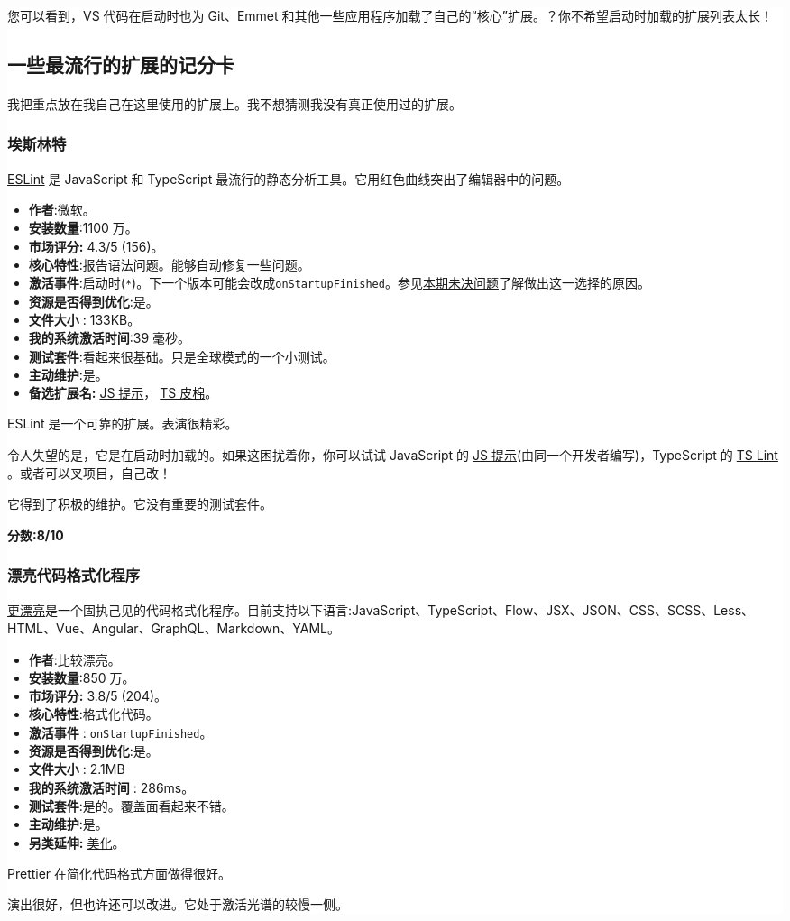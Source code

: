 您可以看到，VS 代码在启动时也为 Git、Emmet 和其他一些应用程序加载了自己的“核心”扩展。？你不希望启动时加载的扩展列表太长！

## 一些最流行的扩展的记分卡

我把重点放在我自己在这里使用的扩展上。我不想猜测我没有真正使用过的扩展。

### 埃斯林特

[ESLint](https://marketplace.visualstudio.com/items?itemName=dbaeumer.vscode-eslint) 是 JavaScript 和 TypeScript 最流行的静态分析工具。它用红色曲线突出了编辑器中的问题。

*   **作者**:微软。
*   **安装数量**:1100 万。
*   **市场评分:** 4.3/5 (156)。
*   **核心特性**:报告语法问题。能够自动修复一些问题。
*   **激活事件**:启动时(`*`)。下一个版本可能会改成`onStartupFinished`。参见[本期未决问题](https://github.com/microsoft/vscode-eslint/issues/1068)了解做出这一选择的原因。
*   **资源是否得到优化**:是。
*   **文件大小** : 133KB。
*   **我的系统激活时间**:39 毫秒。
*   **测试套件**:看起来很基础。只是全球模式的一个小测试。
*   **主动维护**:是。
*   **备选扩展名:** [JS 提示](https://marketplace.visualstudio.com/items?itemName=dbaeumer.jshint)， [TS 皮棉](https://marketplace.visualstudio.com/items?itemName=ms-vscode.vscode-typescript-tslint-plugin)。

ESLint 是一个可靠的扩展。表演很精彩。

令人失望的是，它是在启动时加载的。如果这困扰着你，你可以试试 JavaScript 的 [JS 提示](https://marketplace.visualstudio.com/items?itemName=dbaeumer.jshint)(由同一个开发者编写)，TypeScript 的 [TS Lint](https://marketplace.visualstudio.com/items?itemName=ms-vscode.vscode-typescript-tslint-plugin) 。或者可以叉项目，自己改！

它得到了积极的维护。它没有重要的测试套件。

**分数:8/10**

### 漂亮代码格式化程序

[更漂亮](https://prettier.io/)是一个固执己见的代码格式化程序。目前支持以下语言:JavaScript、TypeScript、Flow、JSX、JSON、CSS、SCSS、Less、HTML、Vue、Angular、GraphQL、Markdown、YAML。

*   **作者**:比较漂亮。
*   **安装数量**:850 万。
*   **市场评分:** 3.8/5 (204)。
*   **核心特性**:格式化代码。
*   **激活事件** : `onStartupFinished`。
*   **资源是否得到优化**:是。
*   **文件大小** : 2.1MB
*   **我的系统激活时间** : 286ms。
*   **测试套件**:是的。覆盖面看起来不错。
*   **主动维护**:是。
*   **另类延伸:** [美化](https://marketplace.visualstudio.com/items?itemName=HookyQR.beautify)。

Prettier 在简化代码格式方面做得很好。

演出很好，但也许还可以改进。它处于激活光谱的较慢一侧。
